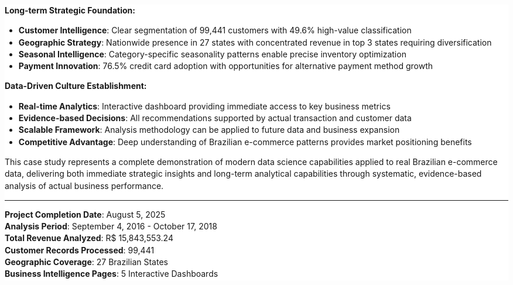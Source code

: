 **Long-term Strategic Foundation:**
- **Customer Intelligence**: Clear segmentation of 99,441 customers with 49.6% high-value classification
- **Geographic Strategy**: Nationwide presence in 27 states with concentrated revenue in top 3 states requiring diversification
- **Seasonal Intelligence**: Category-specific seasonality patterns enable precise inventory optimization
- **Payment Innovation**: 76.5% credit card adoption with opportunities for alternative payment method growth

**Data-Driven Culture Establishment:**
- **Real-time Analytics**: Interactive dashboard providing immediate access to key business metrics
- **Evidence-based Decisions**: All recommendations supported by actual transaction and customer data
- **Scalable Framework**: Analysis methodology can be applied to future data and business expansion
- **Competitive Advantage**: Deep understanding of Brazilian e-commerce patterns provides market positioning benefits

This case study represents a complete demonstration of modern data science capabilities applied to real Brazilian e-commerce data, delivering both immediate strategic insights and long-term analytical capabilities through systematic, evidence-based analysis of actual business performance.

---

**Project Completion Date**: August 5, 2025  
**Analysis Period**: September 4, 2016 - October 17, 2018  
**Total Revenue Analyzed**: R$ 15,843,553.24  
**Customer Records Processed**: 99,441  
**Geographic Coverage**: 27 Brazilian States  
**Business Intelligence Pages**: 5 Interactive Dashboards